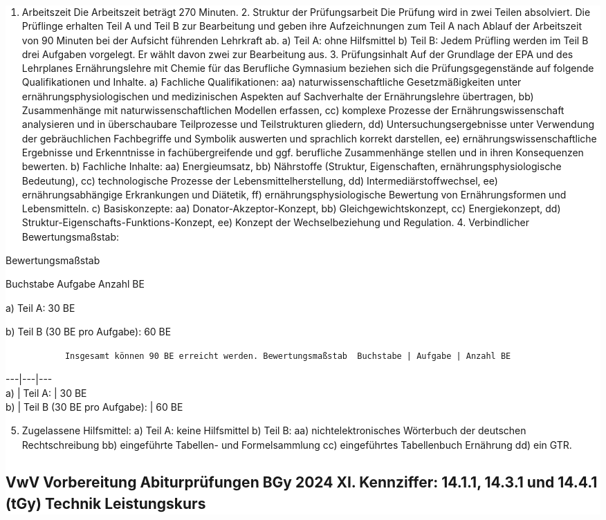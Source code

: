 1. Arbeitszeit Die Arbeitszeit beträgt 270 Minuten. 2. Struktur der Prüfungsarbeit Die Prüfung wird in zwei Teilen absolviert. Die Prüflinge erhalten Teil A und Teil B zur Bearbeitung und geben ihre Aufzeichnungen zum Teil A nach Ablauf der Arbeitszeit von 90 Minuten bei der Aufsicht führenden Lehrkraft ab. a) Teil A: ohne Hilfsmittel b) Teil B: Jedem Prüfling werden im Teil B drei Aufgaben vorgelegt. Er wählt davon zwei zur Bearbeitung aus. 3. Prüfungsinhalt Auf der Grundlage der EPA und des Lehrplanes Ernährungslehre mit Chemie für das Berufliche Gymnasium beziehen sich die Prüfungsgegenstände auf folgende Qualifikationen und Inhalte. a) Fachliche Qualifikationen:  aa) naturwissenschaftliche Gesetzmäßigkeiten unter ernährungsphysiologischen und medizinischen Aspekten auf Sachverhalte der Ernährungslehre übertragen,  bb) Zusammenhänge mit naturwissenschaftlichen Modellen erfassen,  cc) komplexe Prozesse der Ernährungswissenschaft analysieren und in überschaubare Teilprozesse und Teilstrukturen gliedern,  dd) Untersuchungsergebnisse unter Verwendung der gebräuchlichen Fachbegriffe und Symbolik auswerten und sprachlich korrekt darstellen,  ee) ernährungswissenschaftliche Ergebnisse und Erkenntnisse in fachübergreifende und ggf. berufliche Zusammenhänge stellen und in ihren Konsequenzen bewerten. b) Fachliche Inhalte:  aa) Energieumsatz,  bb) Nährstoffe (Struktur, Eigenschaften, ernährungsphysiologische Bedeutung),  cc) technologische Prozesse der Lebensmittelherstellung,  dd) Intermediärstoffwechsel,  ee) ernährungsabhängige Erkrankungen und Diätetik,  ff) ernährungsphysiologische Bewertung von Ernährungsformen und Lebensmitteln. c) Basiskonzepte:  aa) Donator-Akzeptor-Konzept,  bb) Gleichgewichtskonzept,  cc) Energiekonzept,  dd) Struktur-Eigenschafts-Funktions-Konzept,  ee) Konzept der Wechselbeziehung und Regulation. 4. Verbindlicher Bewertungsmaßstab:

Bewertungsmaßstab
                







Buchstabe
Aufgabe
Anzahl BE




a)
Teil A:
30 BE


b)
Teil B (30 BE pro Aufgabe):
60 BE



                Insgesamt können 90 BE erreicht werden. Bewertungsmaßstab  Buchstabe | Aufgabe | Anzahl BE  
---|---|---  
a) | Teil A: | 30 BE  
b) | Teil B (30 BE pro Aufgabe): | 60 BE


5. Zugelassene Hilfsmittel: a) Teil A: keine Hilfsmittel b) Teil B:  aa) nichtelektronisches Wörterbuch der deutschen Rechtschreibung  bb) eingeführte Tabellen- und Formelsammlung  cc) eingeführtes Tabellenbuch Ernährung  dd) ein GTR. 
## VwV Vorbereitung Abiturprüfungen BGy 2024 XI. Kennziffer: 14.1.1, 14.3.1 und 14.4.1 (tGy) Technik Leistungskurs
